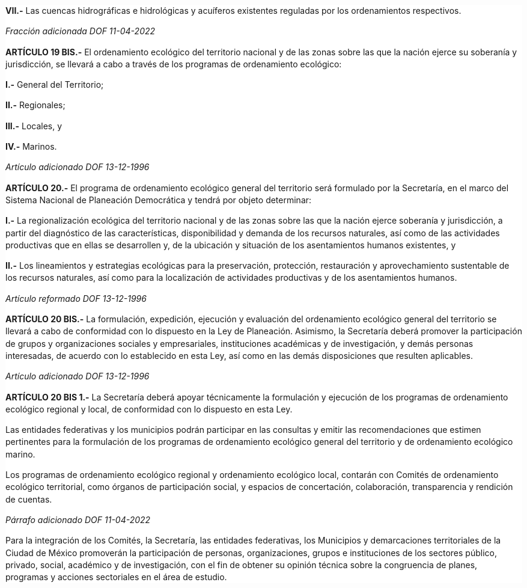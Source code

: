 **VII.-** Las cuencas hidrográficas e hidrológicas y acuíferos existentes reguladas por los ordenamientos respectivos.

*Fracción adicionada DOF 11-04-2022*

**ARTÍCULO 19 BIS.-** El ordenamiento ecológico del territorio nacional y de las zonas sobre las que la nación ejerce su soberanía y jurisdicción, se llevará a cabo a través de los programas de ordenamiento ecológico:

**I.-** General del Territorio;

**II.-** Regionales;

**III.-** Locales, y

**IV.-** Marinos.

*Artículo adicionado DOF 13-12-1996*

**ARTÍCULO 20.-** El programa de ordenamiento ecológico general del territorio será formulado por la Secretaría, en el marco del Sistema Nacional de Planeación Democrática y tendrá por objeto determinar:

**I.-** La regionalización ecológica del territorio nacional y de las zonas sobre las que la nación ejerce soberanía y jurisdicción, a partir del diagnóstico de las características, disponibilidad y demanda de los recursos naturales, así como de las actividades productivas que en ellas se desarrollen y, de la ubicación y situación de los asentamientos humanos existentes, y

**II.-** Los lineamientos y estrategias ecológicas para la preservación, protección, restauración y aprovechamiento sustentable de los recursos naturales, así como para la localización de actividades productivas y de los asentamientos humanos.

*Artículo reformado DOF 13-12-1996*

**ARTÍCULO 20 BIS.-** La formulación, expedición, ejecución y evaluación del ordenamiento ecológico general del territorio se llevará a cabo de conformidad con lo dispuesto en la Ley de Planeación. Asimismo, la Secretaría deberá promover la participación de grupos y organizaciones sociales y empresariales, instituciones académicas y de investigación, y demás personas interesadas, de acuerdo con lo establecido en esta Ley, así como en las demás disposiciones que resulten aplicables.

*Artículo adicionado DOF 13-12-1996*

**ARTÍCULO 20 BIS 1.-** La Secretaría deberá apoyar técnicamente la formulación y ejecución de los programas de ordenamiento ecológico regional y local, de conformidad con lo dispuesto en esta Ley.

Las entidades federativas y los municipios podrán participar en las consultas y emitir las recomendaciones que estimen pertinentes para la formulación de los programas de ordenamiento ecológico general del territorio y de ordenamiento ecológico marino.

Los programas de ordenamiento ecológico regional y ordenamiento ecológico local, contarán con Comités de ordenamiento ecológico territorial, como órganos de participación social, y espacios de concertación, colaboración, transparencia y rendición de cuentas.

*Párrafo adicionado DOF 11-04-2022*

Para la integración de los Comités, la Secretaría, las entidades federativas, los Municipios y demarcaciones territoriales de la Ciudad de México promoverán la participación de personas, organizaciones, grupos e instituciones de los sectores público, privado, social, académico y de investigación, con el fin de obtener su opinión técnica sobre la congruencia de planes, programas y acciones sectoriales en el área de estudio.
